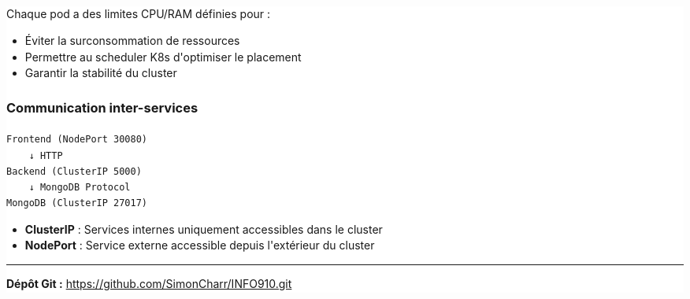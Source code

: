 Chaque pod a des limites CPU/RAM définies pour :
- Éviter la surconsommation de ressources
- Permettre au scheduler K8s d'optimiser le placement
- Garantir la stabilité du cluster

### Communication inter-services

```
Frontend (NodePort 30080)
    ↓ HTTP
Backend (ClusterIP 5000)
    ↓ MongoDB Protocol
MongoDB (ClusterIP 27017)
```

- **ClusterIP** : Services internes uniquement accessibles dans le cluster
- **NodePort** : Service externe accessible depuis l'extérieur du cluster

---

**Dépôt Git :** https://github.com/SimonCharr/INFO910.git

